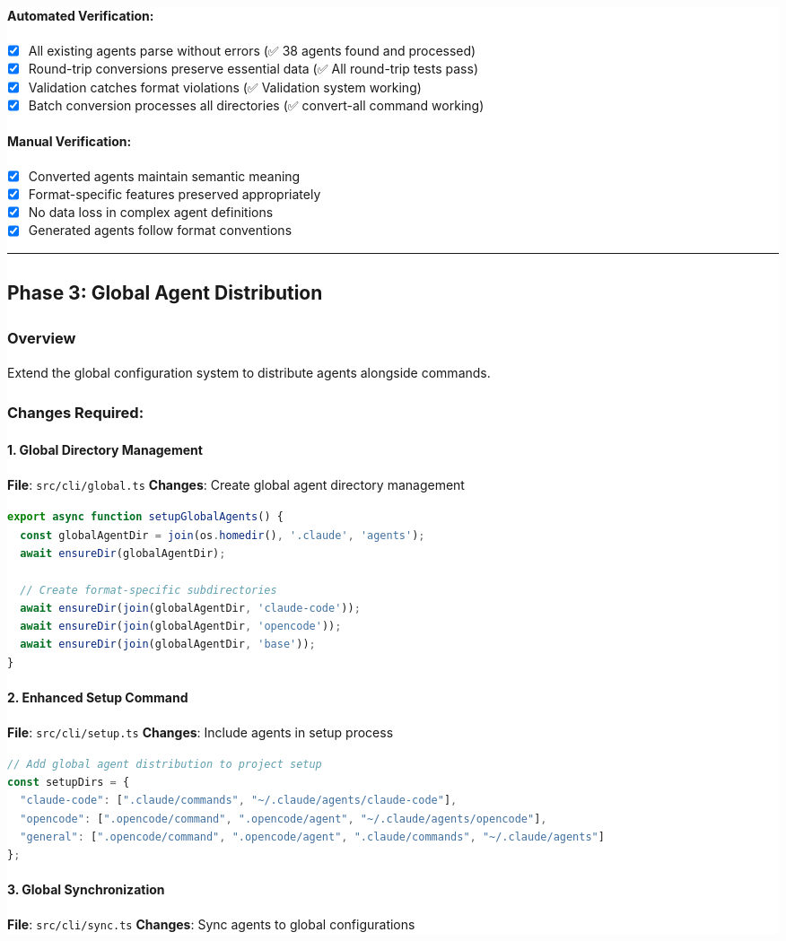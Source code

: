 #### Automated Verification:
- [x] All existing agents parse without errors (✅ 38 agents found and processed)
- [x] Round-trip conversions preserve essential data (✅ All round-trip tests pass)
- [x] Validation catches format violations (✅ Validation system working)
- [x] Batch conversion processes all directories (✅ convert-all command working)

#### Manual Verification:
- [x] Converted agents maintain semantic meaning
- [x] Format-specific features preserved appropriately
- [x] No data loss in complex agent definitions
- [x] Generated agents follow format conventions

---

## Phase 3: Global Agent Distribution

### Overview
Extend the global configuration system to distribute agents alongside commands.

### Changes Required:

#### 1. Global Directory Management
**File**: `src/cli/global.ts`
**Changes**: Create global agent directory management

```typescript
export async function setupGlobalAgents() {
  const globalAgentDir = join(os.homedir(), '.claude', 'agents');
  await ensureDir(globalAgentDir);

  // Create format-specific subdirectories
  await ensureDir(join(globalAgentDir, 'claude-code'));
  await ensureDir(join(globalAgentDir, 'opencode'));
  await ensureDir(join(globalAgentDir, 'base'));
}
```

#### 2. Enhanced Setup Command
**File**: `src/cli/setup.ts`
**Changes**: Include agents in setup process

```typescript
// Add global agent distribution to project setup
const setupDirs = {
  "claude-code": [".claude/commands", "~/.claude/agents/claude-code"],
  "opencode": [".opencode/command", ".opencode/agent", "~/.claude/agents/opencode"],
  "general": [".opencode/command", ".opencode/agent", ".claude/commands", "~/.claude/agents"]
};
```

#### 3. Global Synchronization
**File**: `src/cli/sync.ts`
**Changes**: Sync agents to global configurations

